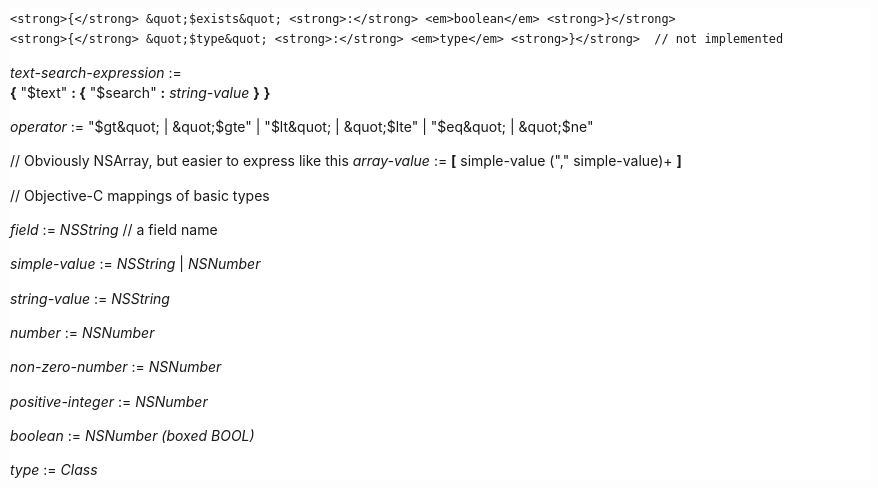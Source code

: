    <strong>{</strong> &quot;$exists&quot; <strong>:</strong> <em>boolean</em> <strong>}</strong>
    <strong>{</strong> &quot;$type&quot; <strong>:</strong> <em>type</em> <strong>}</strong>  // not implemented

<em>text-search-expression</em> :=     
    <strong>{</strong> &quot;$text&quot; <strong>:</strong><strong> {</strong> &quot;$search&quot; <strong>:</strong> <em>string-value</em> <strong>}</strong> <strong>}</strong>

<em>operator</em> := &quot;$gt&quot; | &quot;$gte&quot; | &quot;$lt&quot; | &quot;$lte&quot; | &quot;$eq&quot; | &quot;$ne&quot;

// Obviously NSArray, but easier to express like this
<em>array-value</em> := <strong>[</strong> simple-value (&quot;,&quot; simple-value)+ <strong>]</strong>

// Objective-C mappings of basic types

<em>field</em> := <em>NSString</em>  // a field name

<em>simple-value</em> := <em>NSString</em> | <em>NSNumber</em>

<em>string-value</em> := <em>NSString</em>

<em>number</em> := <em>NSNumber</em>

<em>non-zero-number</em> := <em>NSNumber</em>

<em>positive-integer</em> := <em>NSNumber</em>

<em>boolean</em> := <em>NSNumber (boxed BOOL)</em>

<em>type</em> := <em>Class</em>
</pre>



[ftsHome]: http://www.sqlite.org/fts3.html#section_3
[enableFTS]: http://www.sqlite.org/fts3.html#section_2
[fts]: http://www.sqlite.org/fts3.html#tokenizer  
[sel]: https://console.bluemix.net/docs/services/Cloudant/api/cloudant_query.html#selector-syntax
[ftsQuery]: http://www.sqlite.org/fts3.html#section_3
[ftsStandard]: http://www.sqlite.org/fts3.html#section_3_1
[ftsEnhanced]: http://www.sqlite.org/fts3.html#section_3_2